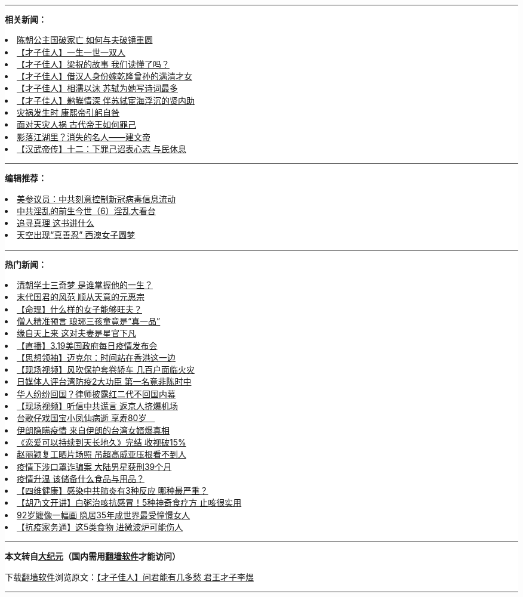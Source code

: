<hr>


<strong>相关新闻：</strong>
<li><a href="/gb/19/10/12/n11584491.md#1">陈朝公主国破家亡 如何与夫破镜重圆</a></li>
<li><a href="/gb/19/10/17/n11594823.md#1">【才子佳人】一生一世一双人</a></li>
<li><a href="/gb/19/10/25/n11612042.md#1">【才子佳人】梁祝的故事 我们读懂了吗？</a></li>
<li><a href="/gb/19/10/31/n11625562.md#1">【才子佳人】借汉人身份嫁乾隆曾孙的满清才女</a></li>
<li><a href="/gb/19/11/11/n11649041.md#1">【才子佳人】相濡以沫 苏轼为她写诗词最多</a></li>
<li><a href="/gb/19/11/15/n11659190.md#1">【才子佳人】鹣鲽情深 伴苏轼宦海浮沉的贤内助</a></li>
<li><a href="/gb/20/2/19/n11881332.md#1">灾祸发生时 康熙帝引躬自咎</a></li>
<li><a href="/gb/20/1/23/n11816852.md#1">面对天灾人祸 古代帝王如何罪己</a></li>
<li><a href="/gb/19/12/27/n11750145.md#1">影落江湖里？消失的名人——建文帝</a></li>
<li><a href="/gb/19/8/14/n11453593.md#1">【汉武帝传】十二：下罪己诏表心志 与民休息</a></li>
<hr>


<strong>编辑推荐：</strong>
<li><a href="/gb/20/2/22/n11887949.md#1">美参议员：中共刻意控制新冠病毒信息流动</a></li>
<li><a href="/gb/18/3/25/n10247979.md#1" target="_blank">中共淫乱的前生今世（6）淫乱大看台</a></li><li><a href="/gb/19/1/5/n10955468.md?dfh#1" target="_blank">追寻真理 这书讲什么</a></li><li><a href="/gb/18/12/4/n10890780.md#1" target="_blank">天空出现“真善忍” 西澳女子圆梦</a></li>
<hr>

<strong>热门新闻：</strong>
<li><a href="/gb/20/3/11/n11933369.md#1">清朝学士三奇梦 是谁掌握他的一生？</a></li>
<li><a href="/gb/20/2/28/n11903572.md#1">末代国君的风范 顺从天意的元惠宗</a></li>
<li><a href="/gb/20/3/2/n11909596.md#1">【命理】什么样的女子能够旺夫？</a></li>
<li><a href="/gb/20/3/11/n11933376.md#1">僧人精准预言 琅琊三孩童竟是“真一品”</a></li>
<li><a href="/gb/20/3/12/n11936269.md#1">缘自天上来 这对夫妻是星官下凡</a></li>
<li><a href="/gb/20/3/19/n11954613.md#1">【直播】3.19美国政府每日疫情发布会</a></li>
<li><a href="/gb/20/1/21/n11810638.md#1">【思想领袖】迈克尔：时间站在香港这一边</a></li>
<li><a href="/gb/20/3/19/n11952797.md#1">【现场视频】风吹保护套卷轿车 几百户面临火灾</a></li>
<li><a href="/gb/20/3/16/n11943195.md#1">日媒体人评台湾防疫2大功臣 第一名竟非陈时中</a></li>
<li><a href="/gb/20/3/17/n11947698.md#1">华人纷纷回国？律师披露红二代不回国内幕</a></li>
<li><a href="/gb/20/3/17/n11946346.md#1">【现场视频】听信中共谎言 返京人挤爆机场</a></li>
<li><a href="/gb/20/3/17/n11946544.md#1">台歌仔戏国宝小凤仙病逝 享寿80岁　</a></li>
<li><a href="/gb/20/3/17/n11947993.md#1">伊朗隐瞒疫情 来自伊朗的台湾女婿爆真相</a></li>
<li><a href="/gb/20/3/18/n11949282.md#1">《恋爱可以持续到天长地久》完结 收视破15%</a></li>
<li><a href="/gb/20/3/16/n11945468.md#1">赵丽颖复工晒片场照 吊超高威亚压根看不到人</a></li>
<li><a href="/gb/20/3/17/n11948248.md#1">疫情下涉口罩诈骗案 大陆男星获刑39个月</a></li>
<li><a href="/gb/20/3/16/n11944768.md#1">疫情升温 该储备什么食品与用品？</a></li>
<li><a href="/gb/20/3/17/n11947422.md#1">【四维健康】感染中共肺炎有3种反应 哪种最严重？</a></li>
<li><a href="/gb/20/3/16/n11944883.md#1">【胡乃文开讲】白粥治咳抗感冒！5种神奇食疗方 止咳很实用</a></li>
<li><a href="/gb/20/3/17/n11947138.md#1">92岁嬷像一幅画 隐居35年成世界最受憧憬女人</a></li>
<li><a href="/gb/20/3/17/n11947465.md#1">【抗疫家务通】这5类食物 进微波炉可能伤人</a></li>
<hr>

<strong>本文转自<a href="https://www.epochtimes.com">大纪元</a>（国内需用<a href="https://github.com/bannedbook/fanqiang/wiki">翻墙软件</a>才能访问）</strong><p>下载<a href="https://github.com/bannedbook/fanqiang/wiki">翻墙软件</a>浏览原文：<a href="https://www.epochtimes.com/gb/19/11/26/n11682240.htm">【才子佳人】问君能有几多愁 君王才子李煜</a></p><hr>
